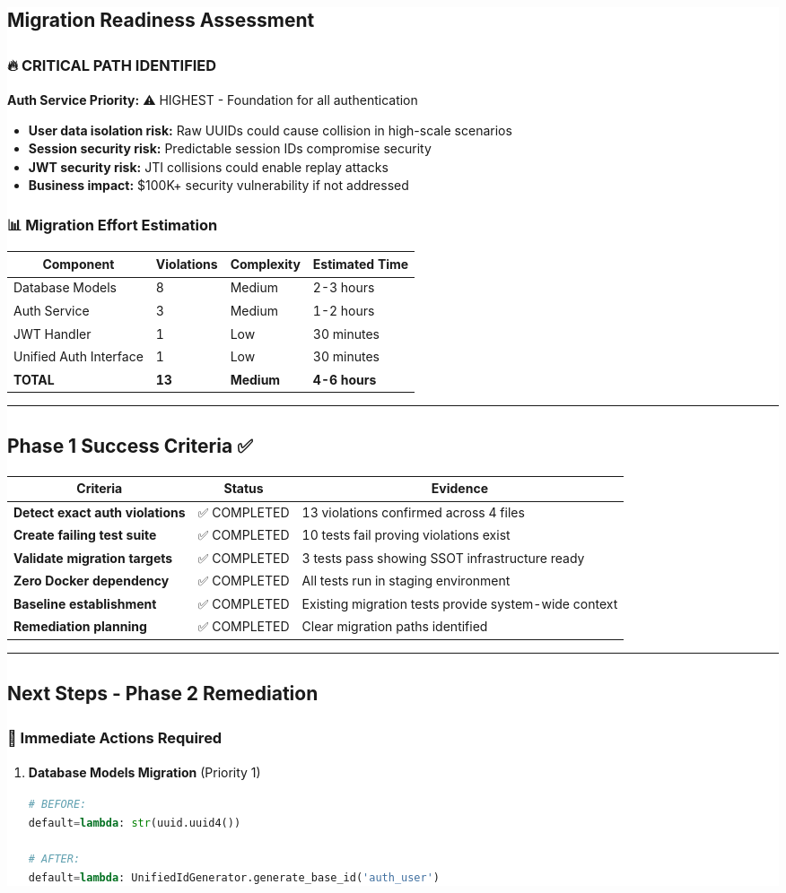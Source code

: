 
## Migration Readiness Assessment

### 🔥 CRITICAL PATH IDENTIFIED

**Auth Service Priority:** ⚠️ HIGHEST - Foundation for all authentication
- **User data isolation risk:** Raw UUIDs could cause collision in high-scale scenarios
- **Session security risk:** Predictable session IDs compromise security
- **JWT security risk:** JTI collisions could enable replay attacks
- **Business impact:** $100K+ security vulnerability if not addressed

### 📊 Migration Effort Estimation

| Component | Violations | Complexity | Estimated Time |
|-----------|------------|------------|----------------|
| Database Models | 8 | Medium | 2-3 hours |
| Auth Service | 3 | Medium | 1-2 hours |
| JWT Handler | 1 | Low | 30 minutes |
| Unified Auth Interface | 1 | Low | 30 minutes |
| **TOTAL** | **13** | **Medium** | **4-6 hours** |

---

## Phase 1 Success Criteria ✅

| Criteria | Status | Evidence |
|----------|--------|----------|
| **Detect exact auth violations** | ✅ COMPLETED | 13 violations confirmed across 4 files |
| **Create failing test suite** | ✅ COMPLETED | 10 tests fail proving violations exist |
| **Validate migration targets** | ✅ COMPLETED | 3 tests pass showing SSOT infrastructure ready |
| **Zero Docker dependency** | ✅ COMPLETED | All tests run in staging environment |
| **Baseline establishment** | ✅ COMPLETED | Existing migration tests provide system-wide context |
| **Remediation planning** | ✅ COMPLETED | Clear migration paths identified |

---

## Next Steps - Phase 2 Remediation

### 🎯 Immediate Actions Required

1. **Database Models Migration** (Priority 1)
   ```python
   # BEFORE:
   default=lambda: str(uuid.uuid4())
   
   # AFTER:
   default=lambda: UnifiedIdGenerator.generate_base_id('auth_user')
   ```
